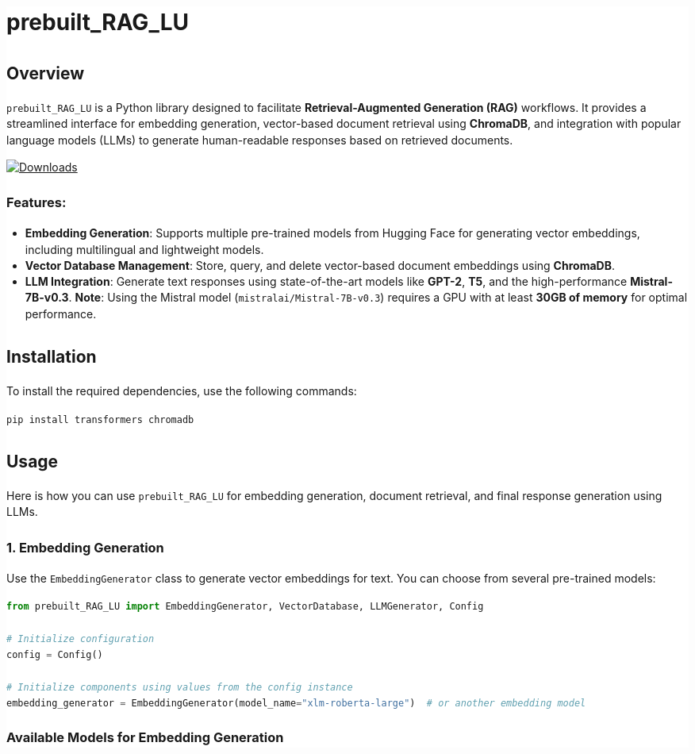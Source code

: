 # prebuilt_RAG_LU

## Overview
`prebuilt_RAG_LU` is a Python library designed to facilitate **Retrieval-Augmented Generation (RAG)** workflows. It provides a streamlined interface for embedding generation, vector-based document retrieval using **ChromaDB**, and integration with popular language models (LLMs) to generate human-readable responses based on retrieved documents.

[![Downloads](https://static.pepy.tech/badge/prebuilt_RAG_LU)](https://pepy.tech/project/prebuilt_RAG_LU)

### Features:
- **Embedding Generation**: Supports multiple pre-trained models from Hugging Face for generating vector embeddings, including multilingual and lightweight models.
- **Vector Database Management**: Store, query, and delete vector-based document embeddings using **ChromaDB**.
- **LLM Integration**: Generate text responses using state-of-the-art models like **GPT-2**, **T5**, and the high-performance **Mistral-7B-v0.3**.
**Note**: Using the Mistral model (`mistralai/Mistral-7B-v0.3`) requires a GPU with at least **30GB of memory** for optimal performance.

## Installation
To install the required dependencies, use the following commands:

```bash
pip install transformers chromadb

```

## Usage

Here is how you can use `prebuilt_RAG_LU` for embedding generation, document retrieval, and final response generation using LLMs.

### 1. Embedding Generation
Use the `EmbeddingGenerator` class to generate vector embeddings for text. You can choose from several pre-trained models:

```python 
from prebuilt_RAG_LU import EmbeddingGenerator, VectorDatabase, LLMGenerator, Config

# Initialize configuration
config = Config()

# Initialize components using values from the config instance
embedding_generator = EmbeddingGenerator(model_name="xlm-roberta-large")  # or another embedding model


```
### Available Models for Embedding Generation
